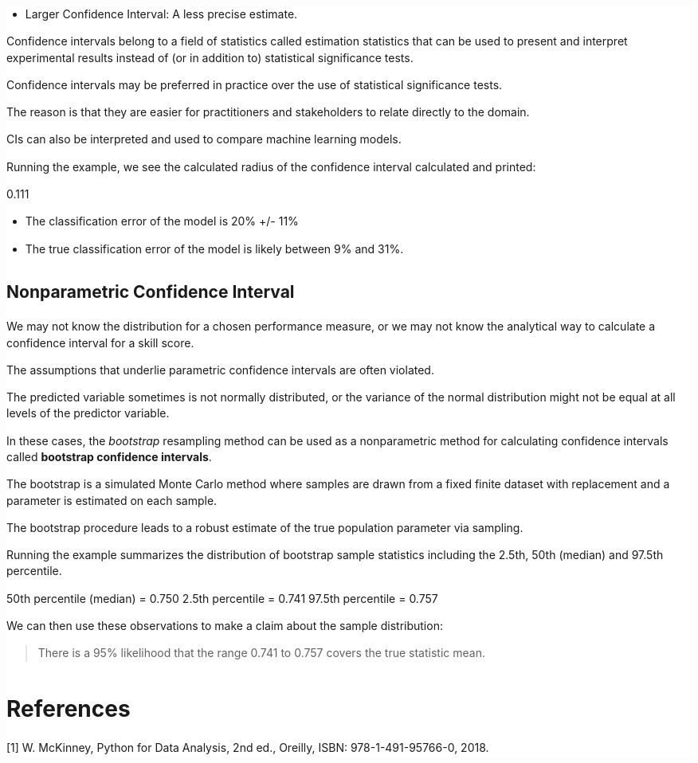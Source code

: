 - Larger Confidence Interval: A less precise estimate.


Confidence intervals belong to a field of statistics called estimation statistics that can be used to present and interpret experimental results instead of (or in addition to) statistical significance tests.

Confidence intervals may be preferred in practice over the use of statistical significance tests.

The reason is that they are easier for practitioners and stakeholders to relate directly to the domain. 

CIs can also be interpreted and used to compare machine learning models.

Running the example, we see the calculated radius of the confidence interval calculated and printed:

0.111

- The classification error of the model is 20% +/- 11%

- The true classification error of the model is likely between 9% and 31%.


## Nonparametric Confidence Interval

We may not know the distribution for a chosen performance measure, or we may not know the analytical way to calculate a confidence interval for a skill score.

The assumptions that underlie parametric confidence intervals are often violated. 

The predicted variable sometimes is not normally distributed, or the variance of the normal distribution might not be equal at all levels of the predictor variable.

In these cases, the _bootstrap_ resampling method can be used as a nonparametric method for calculating confidence intervals called **bootstrap confidence intervals**.

The bootstrap is a simulated Monte Carlo method where samples are drawn from a fixed finite dataset with replacement and a parameter is estimated on each sample. 

The bootstrap procedure leads to a robust estimate of the true population parameter via sampling.


Running the example summarizes the distribution of bootstrap sample statistics including the 2.5th, 50th (median) and 97.5th percentile.

50th percentile (median) = 0.750
2.5th percentile = 0.741
97.5th percentile = 0.757

We can then use these observations to make a claim about the sample distribution:

> There is a 95% likelihood that the range 0.741 to 0.757 covers the true statistic mean.




# References

[1] W. McKinney, Python for Data Analysis, 2nd ed., Oreilly, ISBN: 978-1-491-95766-0, 2018.


[^what_is_tsf]: https://machinelearningmastery.com/time-series-forecasting/ "What Is Time Series Forecasting?"
[^classical_tsf_cheatsheet]: https://machinelearningmastery.com/time-series-forecasting-methods-in-python-cheat-sheet/ "Classical Time Series Forecasting Methods in Python (Cheat Sheet)"
[^tsf_taxonomoy]: https://machinelearningmastery.com/taxonomy-of-time-series-forecasting-problems/ "Taxonomy of Time Series Forecasting Problems"
[^tsf_lstm_howto]: https://machinelearningmastery.com/how-to-develop-lstm-models-for-time-series-forecasting/ "How to Develop LSTM Models for Time Series Forecasting"
[^tsf_error_metrics]: https://medium.com/analytics-vidhya/error-metrics-used-in-time-series-forecasting-modeling-9f068bdd31ca "Error Metrics used in Time Series Forecasting"
[^tsf_cnn]: https://machinelearningmastery.com/how-to-develop-convolutional-neural-network-models-for-time-series-forecasting/ "How to Develop CNN Models for Time Series Forecasting"